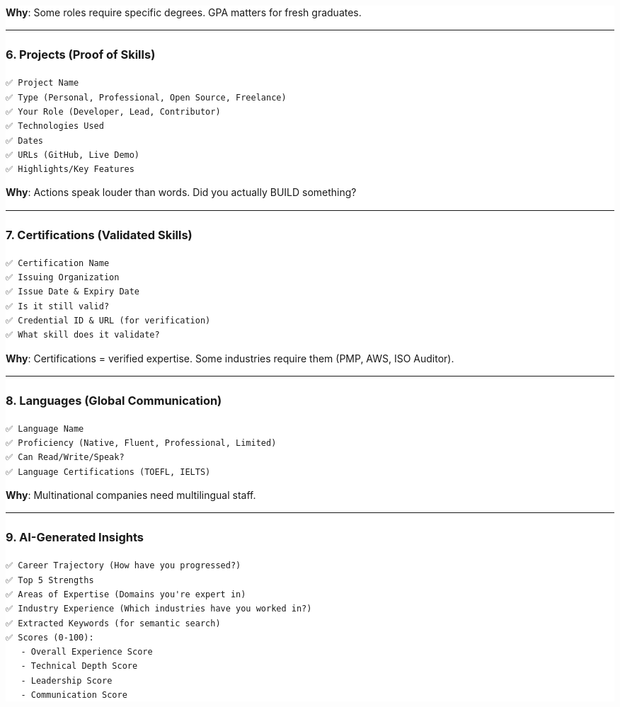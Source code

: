 **Why**: Some roles require specific degrees. GPA matters for fresh graduates.

---

### **6. Projects (Proof of Skills)**
```
✅ Project Name
✅ Type (Personal, Professional, Open Source, Freelance)
✅ Your Role (Developer, Lead, Contributor)
✅ Technologies Used
✅ Dates
✅ URLs (GitHub, Live Demo)
✅ Highlights/Key Features
```

**Why**: Actions speak louder than words. Did you actually BUILD something?

---

### **7. Certifications (Validated Skills)**
```
✅ Certification Name
✅ Issuing Organization
✅ Issue Date & Expiry Date
✅ Is it still valid?
✅ Credential ID & URL (for verification)
✅ What skill does it validate?
```

**Why**: Certifications = verified expertise. Some industries require them (PMP, AWS, ISO Auditor).

---

### **8. Languages (Global Communication)**
```
✅ Language Name
✅ Proficiency (Native, Fluent, Professional, Limited)
✅ Can Read/Write/Speak?
✅ Language Certifications (TOEFL, IELTS)
```

**Why**: Multinational companies need multilingual staff.

---

### **9. AI-Generated Insights**
```
✅ Career Trajectory (How have you progressed?)
✅ Top 5 Strengths
✅ Areas of Expertise (Domains you're expert in)
✅ Industry Experience (Which industries have you worked in?)
✅ Extracted Keywords (for semantic search)
✅ Scores (0-100):
   - Overall Experience Score
   - Technical Depth Score
   - Leadership Score
   - Communication Score
```
